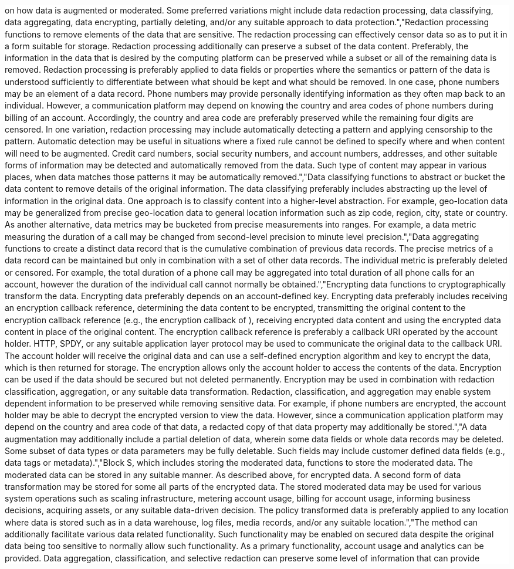 on how data is augmented or moderated. Some preferred variations might include data redaction processing, data classifying, data aggregating, data encrypting, partially deleting, and\/or any suitable approach to data protection.","Redaction processing functions to remove elements of the data that are sensitive. The redaction processing can effectively censor data so as to put it in a form suitable for storage. Redaction processing additionally can preserve a subset of the data content. Preferably, the information in the data that is desired by the computing platform can be preserved while a subset or all of the remaining data is removed. Redaction processing is preferably applied to data fields or properties where the semantics or pattern of the data is understood sufficiently to differentiate between what should be kept and what should be removed. In one case, phone numbers may be an element of a data record. Phone numbers may provide personally identifying information as they often map back to an individual. However, a communication platform may depend on knowing the country and area codes of phone numbers during billing of an account. Accordingly, the country and area code are preferably preserved while the remaining four digits are censored. In one variation, redaction processing may include automatically detecting a pattern and applying censorship to the pattern. Automatic detection may be useful in situations where a fixed rule cannot be defined to specify where and when content will need to be augmented. Credit card numbers, social security numbers, and account numbers, addresses, and other suitable forms of information may be detected and automatically removed from the data. Such type of content may appear in various places, when data matches those patterns it may be automatically removed.","Data classifying functions to abstract or bucket the data content to remove details of the original information. The data classifying preferably includes abstracting up the level of information in the original data. One approach is to classify content into a higher-level abstraction. For example, geo-location data may be generalized from precise geo-location data to general location information such as zip code, region, city, state or country. As another alternative, data metrics may be bucketed from precise measurements into ranges. For example, a data metric measuring the duration of a call may be changed from second-level precision to minute level precision.","Data aggregating functions to create a distinct data record that is the cumulative combination of previous data records. The precise metrics of a data record can be maintained but only in combination with a set of other data records. The individual metric is preferably deleted or censored. For example, the total duration of a phone call may be aggregated into total duration of all phone calls for an account, however the duration of the individual call cannot normally be obtained.","Encrypting data functions to cryptographically transform the data. Encrypting data preferably depends on an account-defined key. Encrypting data preferably includes receiving an encryption callback reference, determining the data content to be encrypted, transmitting the original content to the encryption callback reference (e.g., the encryption callback  of ), receiving encrypted data content and using the encrypted data content in place of the original content. The encryption callback reference is preferably a callback URI operated by the account holder. HTTP, SPDY, or any suitable application layer protocol may be used to communicate the original data to the callback URI. The account holder will receive the original data and can use a self-defined encryption algorithm and key to encrypt the data, which is then returned for storage. The encryption allows only the account holder to access the contents of the data. Encryption can be used if the data should be secured but not deleted permanently. Encryption may be used in combination with redaction classification, aggregation, or any suitable data transformation. Redaction, classification, and aggregation may enable system dependent information to be preserved while removing sensitive data. For example, if phone numbers are encrypted, the account holder may be able to decrypt the encrypted version to view the data. However, since a communication application platform may depend on the country and area code of that data, a redacted copy of that data property may additionally be stored.","A data augmentation may additionally include a partial deletion of data, wherein some data fields or whole data records may be deleted. Some subset of data types or data parameters may be fully deletable. Such fields may include customer defined data fields (e.g., data tags or metadata).","Block S, which includes storing the moderated data, functions to store the moderated data. The moderated data can be stored in any suitable manner. As described above, for encrypted data. A second form of data transformation may be stored for some all parts of the encrypted data. The stored moderated data may be used for various system operations such as scaling infrastructure, metering account usage, billing for account usage, informing business decisions, acquiring assets, or any suitable data-driven decision. The policy transformed data is preferably applied to any location where data is stored such as in a data warehouse, log files, media records, and\/or any suitable location.","The method can additionally facilitate various data related functionality. Such functionality may be enabled on secured data despite the original data being too sensitive to normally allow such functionality. As a primary functionality, account usage and analytics can be provided. Data aggregation, classification, and selective redaction can preserve some level of information that can provide